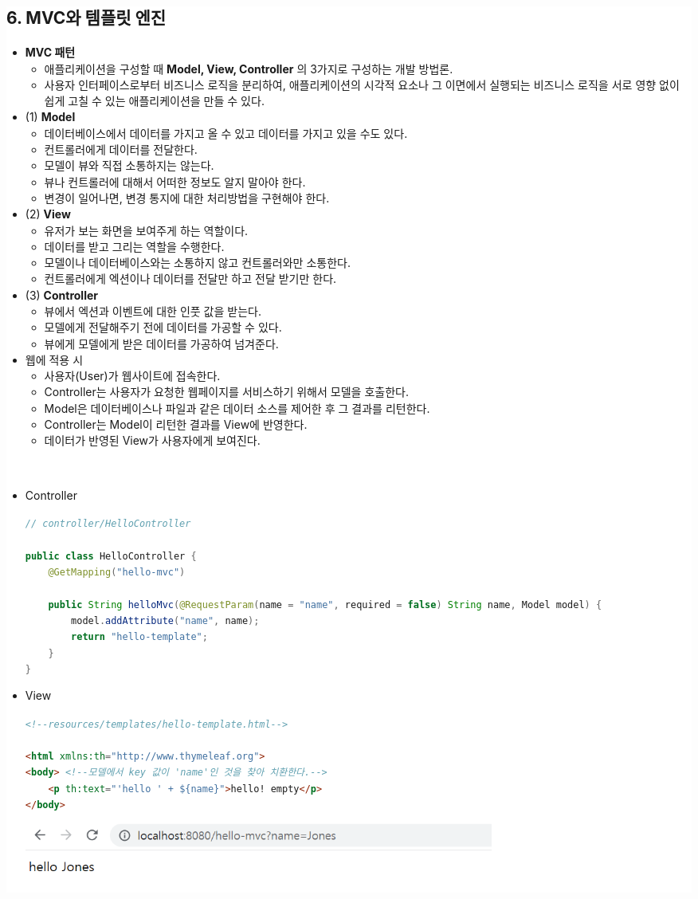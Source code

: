 ## **6. MVC와 템플릿 엔진**
- **MVC 패턴**
    - 애플리케이션을 구성할 때 **Model, View, Controller** 의 3가지로 구성하는 개발 방법론.
    - 사용자 인터페이스로부터 비즈니스 로직을 분리하여, 애플리케이션의 시각적 요소나 그 이면에서 실행되는 비즈니스 로직을 서로 영향 없이 쉽게 고칠 수 있는 애플리케이션을 만들 수 있다.
- (1) **Model**
    - 데이터베이스에서 데이터를 가지고 올 수 있고 데이터를 가지고 있을 수도 있다.
    - 컨트롤러에게 데이터를 전달한다.
    - 모델이 뷰와 직접 소통하지는 않는다. 
    - 뷰나 컨트롤러에 대해서 어떠한 정보도 알지 말아야 한다.
    - 변경이 일어나면, 변경 통지에 대한 처리방법을 구현해야 한다.
- (2) **View**
    - 유저가 보는 화면을 보여주게 하는 역할이다.
    - 데이터를 받고 그리는 역할을 수행한다.
    - 모델이나 데이터베이스와는 소통하지 않고 컨트롤러와만 소통한다.
    - 컨트롤러에게 엑션이나 데이터를 전달만 하고 전달 받기만 한다.
- (3) **Controller**
    - 뷰에서 엑션과 이벤트에 대한 인풋 값을 받는다.
    - 모델에게 전달해주기 전에 데이터를 가공할 수 있다.
    - 뷰에게 모델에게 받은 데이터를 가공하여 넘겨준다.
- 웹에 적용 시
    - 사용자(User)가 웹사이트에 접속한다.
    - Controller는 사용자가 요청한 웹페이지를 서비스하기 위해서 모델을 호출한다.
    - Model은 데이터베이스나 파일과 같은 데이터 소스를 제어한 후 그 결과를 리턴한다.
    - Controller는 Model이 리턴한 결과를 View에 반영한다.
    - 데이터가 반영된 View가 사용자에게 보여진다.  

</br>

- Controller
    ```java
    // controller/HelloController

    public class HelloController {
        @GetMapping("hello-mvc")

        public String helloMvc(@RequestParam(name = "name", required = false) String name, Model model) {  
            model.addAttribute("name", name);
            return "hello-template";
        }
    }
    ```
- View
    ```html
    <!--resources/templates/hello-template.html-->

    <html xmlns:th="http://www.thymeleaf.org">
    <body> <!--모델에서 key 값이 'name'인 것을 찾아 치환한다.-->
        <p th:text="'hello ' + ${name}">hello! empty</p>
    </body>
    ```  
    <img src="../../images/7.png" width="70%" height="70%"/>  
    
